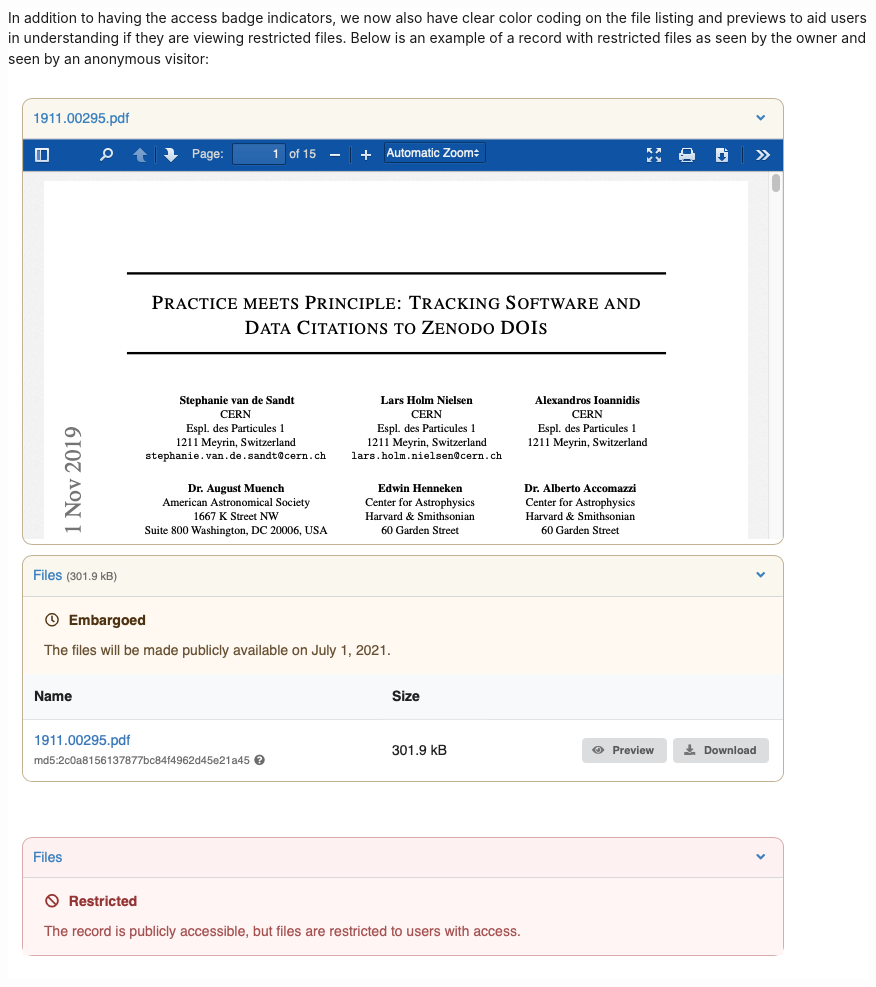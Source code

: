 In addition to having the access badge indicators, we now also have clear color coding on the file listing and previews to aid users in understanding if they are viewing restricted files. Below is an example of a record with restricted files as seen by the owner and seen by an anonymous visitor:

![](v3.0/files-embargoed.png)

![](v3.0/files-restricted.png)
